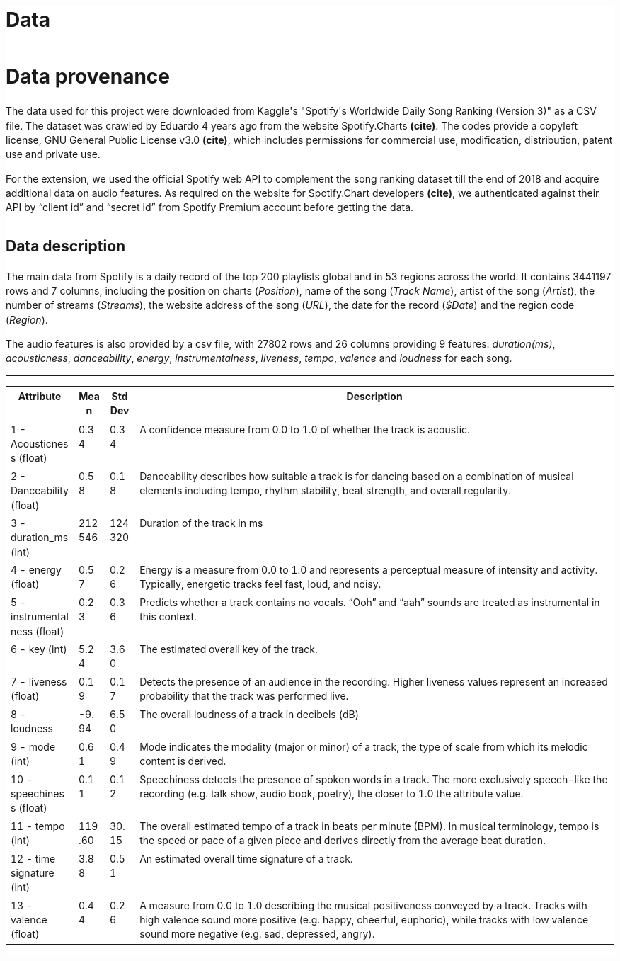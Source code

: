 # Data

# Data provenance
The data used for this project were downloaded from Kaggle's "Spotify's Worldwide Daily Song Ranking (Version 3)" as a CSV file. The dataset was crawled by Eduardo 4 years ago from the website Spotify.Charts **(cite)**. The codes provide a copyleft license, GNU General Public License v3.0 **(cite)**, which includes permissions for commercial use, modification, distribution, patent use and private use. 

For the extension, we used the official Spotify web API to complement the song ranking dataset till the end of 2018 and acquire additional data on audio features. As required on the website for Spotify.Chart developers **(cite)**, we authenticated against their API by “client id” and “secret id” from Spotify Premium account before getting the data. 

## Data description
The main data from Spotify is a daily record of the top 200 playlists global and in 53 regions across the world. It contains 3441197 rows and 7 columns, including the position on charts (*Position*), name of the song (*Track Name*), artist of the song (*Artist*), the number of streams (*Streams*), the website address of the song (*URL*), the date for the record (*$Date*) and the region code (*Region*).

The audio features is also provided by a csv file, with 27802 rows and 26 columns providing 9 features: *duration(ms)*, *acousticness*, *danceability*, *energy*, *instrumentalness*, *liveness*, *tempo*, *valence* and *loudness* for each song.

---
|Attribute | Mean | Std Dev |Description|
|--- | --- | --- | --- |
|1 - Acousticness (float) |0.34|0.34| A confidence measure from 0.0 to 1.0 of whether the track is acoustic.|
|2 - Danceability (float)|0.58|0.18| Danceability describes how suitable a track is for dancing based on a combination of musical elements including tempo, rhythm stability, beat strength, and overall regularity.|
|3 - duration_ms (int)| 212546| 124320| Duration of the track in ms|
|4 - energy (float)|0.57 |0.26 | Energy is a measure from 0.0 to 1.0 and represents a perceptual measure of intensity and activity. Typically, energetic tracks feel fast, loud, and noisy.|
|5 - instrumentalness (float) |0.23 |0.36 | Predicts whether a track contains no vocals. “Ooh” and “aah” sounds are treated as instrumental in this context. 
|6 - key (int)|5.24| 3.60| The estimated overall key of the track.|
|7 - liveness (float)|0.19 | 0.17 |Detects the presence of an audience in the recording. Higher liveness values represent an increased probability that the track was performed live.| 
|8 - loudness| -9.94 | 6.50| The overall loudness of a track in decibels (dB)
|9 - mode (int)| 0.61| 0.49| Mode indicates the modality (major or minor) of a track, the type of scale from which its melodic content is derived.|
|10 - speechiness (float)| 0.11| 0.12| Speechiness detects the presence of spoken words in a track. The more exclusively speech-like the recording (e.g. talk show, audio book, poetry), the closer to 1.0 the attribute value.
|11 - tempo (int)|119.60 |30.15 | The overall estimated tempo of a track in beats per minute (BPM). In musical terminology, tempo is the speed or pace of a given piece and derives directly from the average beat duration.
|12 - time signature (int)| 3.88| 0.51| An estimated overall time signature of a track.| 
|13 - valence (float) | 0.44 | 0.26| A measure from 0.0 to 1.0 describing the musical positiveness conveyed by a track. Tracks with high valence sound more positive (e.g. happy, cheerful, euphoric), while tracks with low valence sound more negative (e.g. sad, depressed, angry).| 
---
